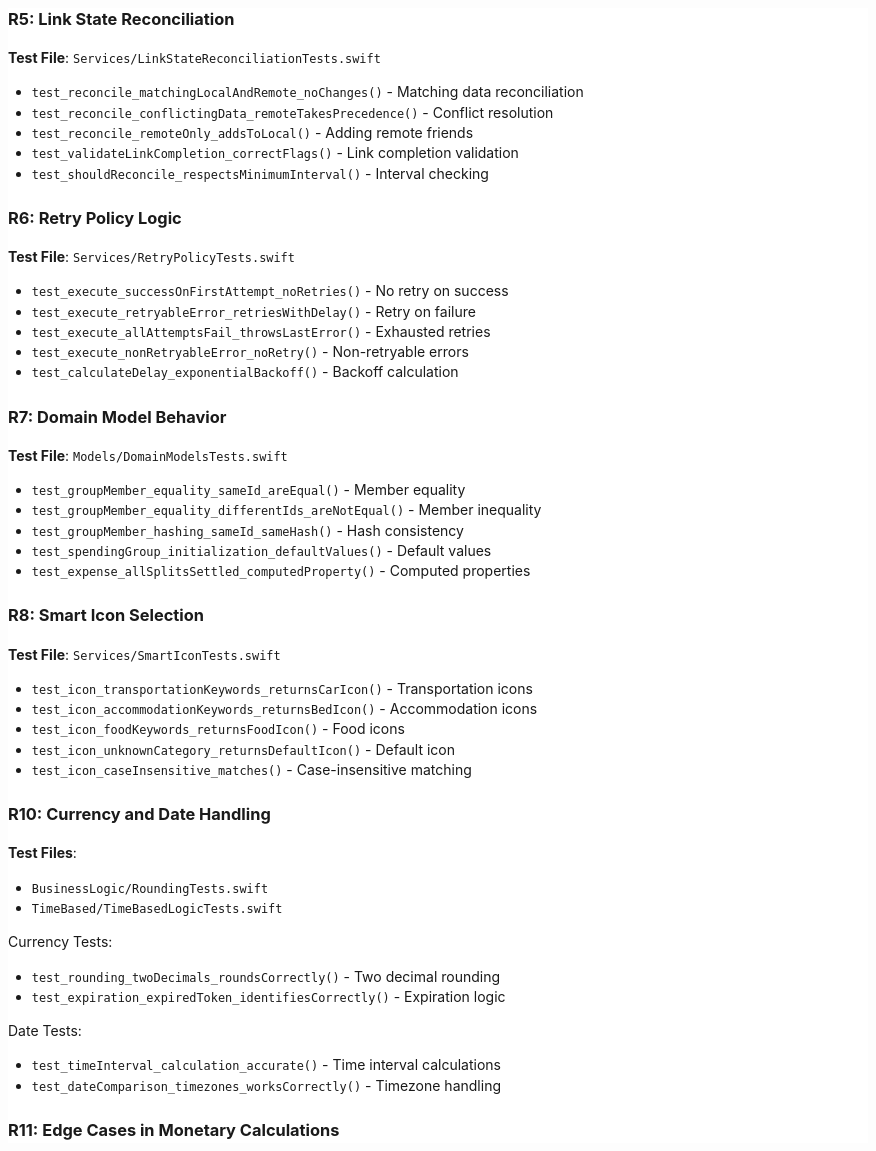 ### R5: Link State Reconciliation

**Test File**: `Services/LinkStateReconciliationTests.swift`

- `test_reconcile_matchingLocalAndRemote_noChanges()` - Matching data reconciliation
- `test_reconcile_conflictingData_remoteTakesPrecedence()` - Conflict resolution
- `test_reconcile_remoteOnly_addsToLocal()` - Adding remote friends
- `test_validateLinkCompletion_correctFlags()` - Link completion validation
- `test_shouldReconcile_respectsMinimumInterval()` - Interval checking

### R6: Retry Policy Logic

**Test File**: `Services/RetryPolicyTests.swift`

- `test_execute_successOnFirstAttempt_noRetries()` - No retry on success
- `test_execute_retryableError_retriesWithDelay()` - Retry on failure
- `test_execute_allAttemptsFail_throwsLastError()` - Exhausted retries
- `test_execute_nonRetryableError_noRetry()` - Non-retryable errors
- `test_calculateDelay_exponentialBackoff()` - Backoff calculation

### R7: Domain Model Behavior

**Test File**: `Models/DomainModelsTests.swift`

- `test_groupMember_equality_sameId_areEqual()` - Member equality
- `test_groupMember_equality_differentIds_areNotEqual()` - Member inequality
- `test_groupMember_hashing_sameId_sameHash()` - Hash consistency
- `test_spendingGroup_initialization_defaultValues()` - Default values
- `test_expense_allSplitsSettled_computedProperty()` - Computed properties

### R8: Smart Icon Selection

**Test File**: `Services/SmartIconTests.swift`

- `test_icon_transportationKeywords_returnsCarIcon()` - Transportation icons
- `test_icon_accommodationKeywords_returnsBedIcon()` - Accommodation icons
- `test_icon_foodKeywords_returnsFoodIcon()` - Food icons
- `test_icon_unknownCategory_returnsDefaultIcon()` - Default icon
- `test_icon_caseInsensitive_matches()` - Case-insensitive matching

### R10: Currency and Date Handling

**Test Files**:
- `BusinessLogic/RoundingTests.swift`
- `TimeBased/TimeBasedLogicTests.swift`

Currency Tests:
- `test_rounding_twoDecimals_roundsCorrectly()` - Two decimal rounding
- `test_expiration_expiredToken_identifiesCorrectly()` - Expiration logic

Date Tests:
- `test_timeInterval_calculation_accurate()` - Time interval calculations
- `test_dateComparison_timezones_worksCorrectly()` - Timezone handling

### R11: Edge Cases in Monetary Calculations
